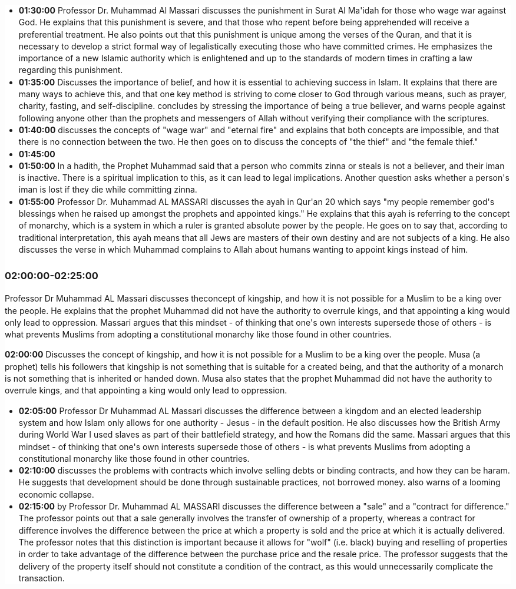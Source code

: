 * **<a onclick="modifyYTiframeseektime('5400')">01:30:00</a>**  Professor Dr. Muhammad Al Massari discusses the punishment in Surat Al Ma'idah for those who wage war against God. He explains that this punishment is severe, and that those who repent before being apprehended will receive a preferential treatment. He also points out that this punishment is unique among the verses of the Quran, and that it is necessary to develop a strict formal way of legalistically executing those who have committed crimes. He emphasizes the importance of a new Islamic authority which is enlightened and up to the standards of modern times in crafting a law regarding this punishment.
* **<a onclick="modifyYTiframeseektime('5700')">01:35:00</a>** Discusses the importance of belief, and how it is essential to achieving success in Islam. It explains that there are many ways to achieve this, and that one key method is striving to come closer to God through various means, such as prayer, charity, fasting, and self-discipline.  concludes by stressing the importance of being a true believer, and warns people against following anyone other than the prophets and messengers of Allah without verifying their compliance with the scriptures.
* **<a onclick="modifyYTiframeseektime('6000')">01:40:00</a>** discusses the concepts of "wage war" and "eternal fire" and explains that both concepts are impossible, and that there is no connection between the two. He then goes on to discuss the concepts of "the thief" and "the female thief."
* **<a onclick="modifyYTiframeseektime('6300')">01:45:00</a>**
* **<a onclick="modifyYTiframeseektime('6600')">01:50:00</a>** In a hadith, the Prophet Muhammad said that a person who commits zinna or steals is not a believer, and their iman is inactive. There is a spiritual implication to this, as it can lead to legal implications. Another question asks whether a person's iman is lost if they die while committing zinna.
* **<a onclick="modifyYTiframeseektime('6900')">01:55:00</a>**  Professor Dr. Muhammad AL MASSARI discusses the ayah in Qur'an 20 which says "my people remember god's blessings when he raised up amongst the prophets and appointed kings." He explains that this ayah is referring to the concept of monarchy, which is a system in which a ruler is granted absolute power by the people. He goes on to say that, according to traditional interpretation, this ayah means that all Jews are masters of their own destiny and are not subjects of a king. He also discusses the verse in which Muhammad complains to Allah about humans wanting to appoint kings instead of him.

### <a onclick="modifyYTiframeseektime('7200')">02:00:00-02:25:00</a>

 Professor Dr Muhammad AL Massari discusses theconcept of kingship, and how it is not possible for a Muslim to be a king over the people. He explains that the prophet Muhammad did not have the authority to overrule kings, and that appointing a king would only lead to oppression. Massari argues that this mindset - of thinking that one's own interests supersede those of others - is what prevents Muslims from adopting a constitutional monarchy like those found in other countries.

**<a onclick="modifyYTiframeseektime('7200')">02:00:00</a>** Discusses the concept of kingship, and how it is not possible for a Muslim to be a king over the people. Musa (a prophet) tells his followers that kingship is not something that is suitable for a created being, and that the authority of a monarch is not something that is inherited or handed down. Musa also states that the prophet Muhammad did not have the authority to overrule kings, and that appointing a king would only lead to oppression.

* **<a onclick="modifyYTiframeseektime('7500')">02:05:00</a>**  Professor Dr Muhammad AL Massari discusses the difference between a kingdom and an elected leadership system and how Islam only allows for one authority - Jesus - in the default position. He also discusses how the British Army during World War I used slaves as part of their battlefield strategy, and how the Romans did the same. Massari argues that this mindset - of thinking that one's own interests supersede those of others - is what prevents Muslims from adopting a constitutional monarchy like those found in other countries.
* **<a onclick="modifyYTiframeseektime('7800')">02:10:00</a>** discusses the problems with contracts which involve selling debts or binding contracts, and how they can be haram. He suggests that development should be done through sustainable practices, not borrowed money. also warns of a looming economic collapse.
* **<a onclick="modifyYTiframeseektime('8100')">02:15:00</a>** by Professor Dr. Muhammad AL MASSARI discusses the difference between a "sale" and a "contract for difference." The professor points out that a sale generally involves the transfer of ownership of a property, whereas a contract for difference involves the difference between the price at which a property is sold and the price at which it is actually delivered. The professor notes that this distinction is important because it allows for "wolf" (i.e. black) buying and reselling of properties in order to take advantage of the difference between the purchase price and the resale price. The professor suggests that the delivery of the property itself should not constitute a condition of the contract, as this would unnecessarily complicate the transaction.